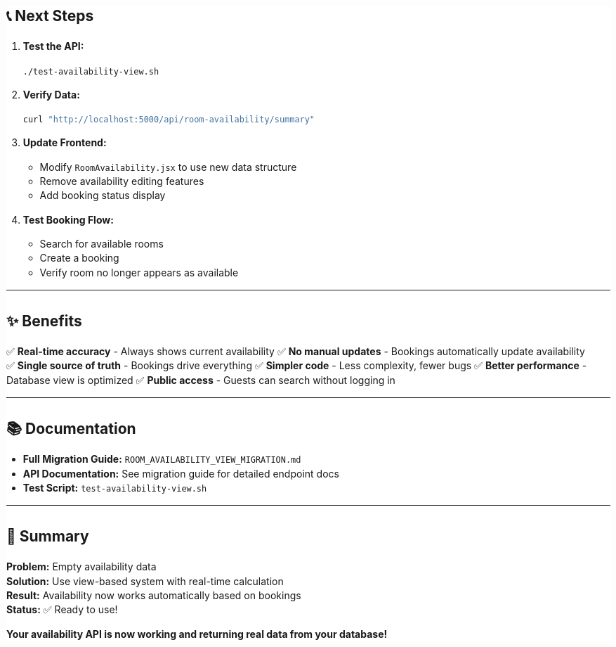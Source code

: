 
## 📞 Next Steps

1. **Test the API:**
   ```bash
   ./test-availability-view.sh
   ```

2. **Verify Data:**
   ```bash
   curl "http://localhost:5000/api/room-availability/summary"
   ```

3. **Update Frontend:**
   - Modify `RoomAvailability.jsx` to use new data structure
   - Remove availability editing features
   - Add booking status display

4. **Test Booking Flow:**
   - Search for available rooms
   - Create a booking
   - Verify room no longer appears as available

---

## ✨ Benefits

✅ **Real-time accuracy** - Always shows current availability
✅ **No manual updates** - Bookings automatically update availability  
✅ **Single source of truth** - Bookings drive everything
✅ **Simpler code** - Less complexity, fewer bugs
✅ **Better performance** - Database view is optimized
✅ **Public access** - Guests can search without logging in

---

## 📚 Documentation

- **Full Migration Guide:** `ROOM_AVAILABILITY_VIEW_MIGRATION.md`
- **API Documentation:** See migration guide for detailed endpoint docs
- **Test Script:** `test-availability-view.sh`

---

## 🎉 Summary

**Problem:** Empty availability data  
**Solution:** Use view-based system with real-time calculation  
**Result:** Availability now works automatically based on bookings  
**Status:** ✅ Ready to use!

**Your availability API is now working and returning real data from your database!**